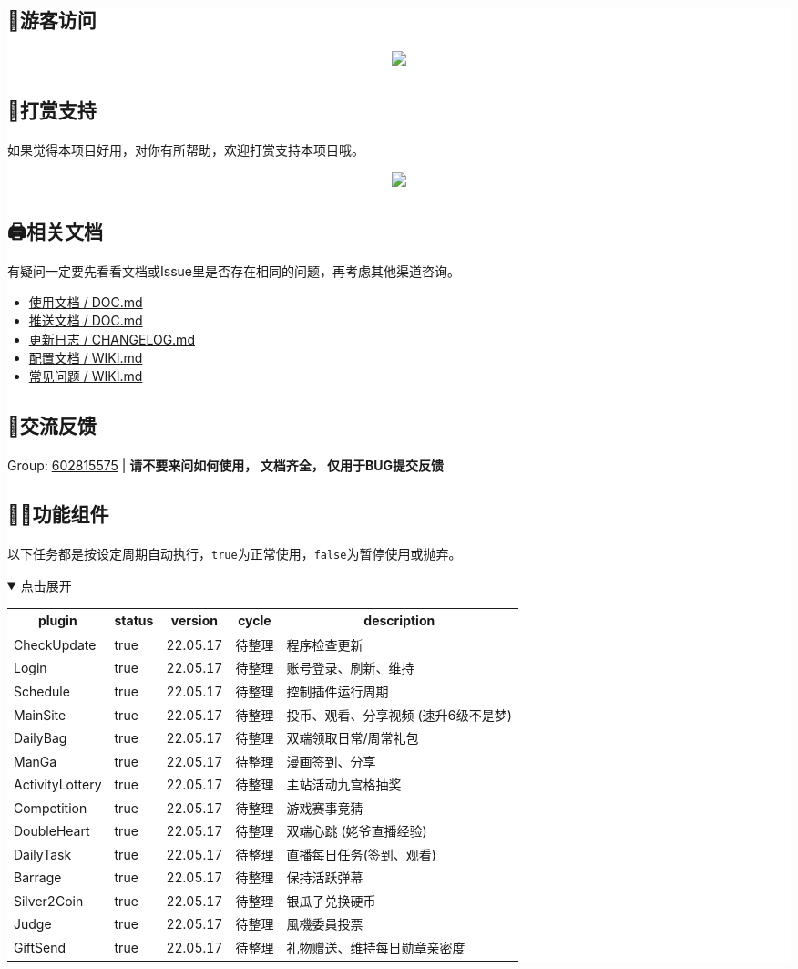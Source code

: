 ## 👤游客访问

<p align="center"> 
   <img alingn="center" src="https://profile-counter.glitch.me/BiliHelper-personal/count.svg" />
 </p>

## 🎁打赏支持

如果觉得本项目好用，对你有所帮助，欢迎打赏支持本项目哦。

<p align="center"><img width="680px" src="https://user-images.githubusercontent.com/19500576/118621834-55d9aa00-b7f9-11eb-9de2-6cfd5e8f20e6.png"></p>

[comment]: <> (![Image]&#40;https://i.loli.net/2019/07/13/5d2963e5cc1eb22973.png&#41;)

## 🖨️相关文档

有疑问一定要先看看文档或Issue里是否存在相同的问题，再考虑其他渠道咨询。

[comment]: <> (:cherry_blossom: :gift: :gift_heart: :confetti_ball:)

* [使用文档 / DOC.md](./DOC.md)
* [推送文档 / DOC.md](./NOTIFY.md)
* [更新日志 / CHANGELOG.md](./CHANGELOG.md)
* [配置文档 / WIKI.md](https://github.com/lkeme/BiliHelper-personal/wiki/%E9%85%8D%E7%BD%AE%E6%96%87%E4%BB%B6%E8%AF%A6%E8%A7%A3)
* [常见问题 / WIKI.md](https://github.com/lkeme/BiliHelper-personal/wiki/%E5%B8%B8%E8%A7%81%E9%97%AE%E9%A2%98)

## 💬交流反馈

Group: [602815575](https://jq.qq.com/?_wv=1027&k=UaalVexM) | **请不要来问如何使用， 文档齐全， 仅用于BUG提交反馈**

## 🧑‍🏭功能组件

以下任务都是按设定周期自动执行，`true`为正常使用，`false`为暂停使用或抛弃。

<details open>
<summary>点击展开</summary>

| plugin          | status | version  | cycle | description             |
|-----------------|--------|----------|-------|-------------------------|
| CheckUpdate     | true   | 22.05.17 | 待整理   | 程序检查更新                  |
| Login           | true   | 22.05.17 | 待整理   | 账号登录、刷新、维持              |
| Schedule        | true   | 22.05.17 | 待整理   | 控制插件运行周期                |
| MainSite        | true   | 22.05.17 | 待整理   | 投币、观看、分享视频 (速升6级不是梦)    |
| DailyBag        | true   | 22.05.17 | 待整理   | 双端领取日常/周常礼包             |
| ManGa           | true   | 22.05.17 | 待整理   | 漫画签到、分享                 |
| ActivityLottery | true   | 22.05.17 | 待整理   | 主站活动九宫格抽奖               |
| Competition     | true   | 22.05.17 | 待整理   | 游戏赛事竞猜                  |
| DoubleHeart     | true   | 22.05.17 | 待整理   | 双端心跳 (姥爷直播经验)           |
| DailyTask       | true   | 22.05.17 | 待整理   | 直播每日任务(签到、观看)           |
| Barrage         | true   | 22.05.17 | 待整理   | 保持活跃弹幕                  |
| Silver2Coin     | true   | 22.05.17 | 待整理   | 银瓜子兑换硬币                 |
| Judge           | true   | 22.05.17 | 待整理   | 風機委員投票                  |
| GiftSend        | true   | 22.05.17 | 待整理   | 礼物赠送、维持每日勋章亲密度          |

[comment]: <> (<p align="center"><img width="300px" src="https://i.loli.net/2018/04/20/5ad97bd395912.jpeg"></p>)
[comment]: <> (![Image]&#40;https://i.loli.net/2019/07/13/5d296961a4bae41364.png&#41;)
